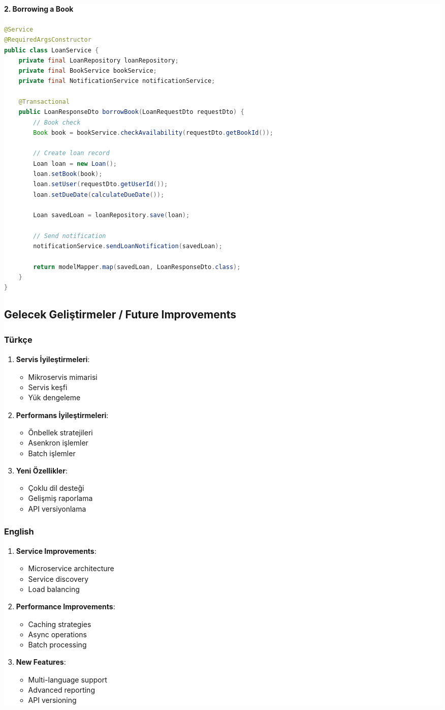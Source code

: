 #### 2. Borrowing a Book
```java
@Service
@RequiredArgsConstructor
public class LoanService {
    private final LoanRepository loanRepository;
    private final BookService bookService;
    private final NotificationService notificationService;
    
    @Transactional
    public LoanResponseDto borrowBook(LoanRequestDto requestDto) {
        // Book check
        Book book = bookService.checkAvailability(requestDto.getBookId());
        
        // Create loan record
        Loan loan = new Loan();
        loan.setBook(book);
        loan.setUser(requestDto.getUserId());
        loan.setDueDate(calculateDueDate());
        
        Loan savedLoan = loanRepository.save(loan);
        
        // Send notification
        notificationService.sendLoanNotification(savedLoan);
        
        return modelMapper.map(savedLoan, LoanResponseDto.class);
    }
}
```

## Gelecek Geliştirmeler / Future Improvements

### Türkçe
1. **Servis İyileştirmeleri**:
   - Mikroservis mimarisi
   - Servis keşfi
   - Yük dengeleme

2. **Performans İyileştirmeleri**:
   - Önbellek stratejileri
   - Asenkron işlemler
   - Batch işlemler

3. **Yeni Özellikler**:
   - Çoklu dil desteği
   - Gelişmiş raporlama
   - API versiyonlama

### English
1. **Service Improvements**:
   - Microservice architecture
   - Service discovery
   - Load balancing

2. **Performance Improvements**:
   - Caching strategies
   - Async operations
   - Batch processing

3. **New Features**:
   - Multi-language support
   - Advanced reporting
   - API versioning 